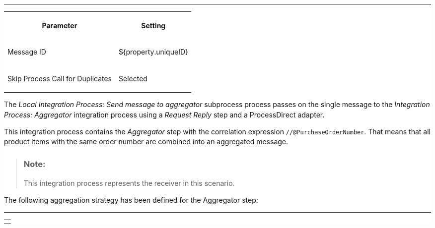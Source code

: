 ****


<table>
<tr>
<th valign="top">

Parameter

</th>
<th valign="top">

Setting

</th>
</tr>
<tr>
<td valign="top">

Message ID

</td>
<td valign="top">

$\{property.uniqueID\}

</td>
</tr>
<tr>
<td valign="top">

Skip Process Call for Duplicates

</td>
<td valign="top">

Selected

</td>
</tr>
</table>

The *Local Integration Process: Send message to aggregator* subprocess process passes on the single message to the *Integration Process: Aggregator* integration process using a *Request Reply* step and a ProcessDirect adapter.

This integration process contains the *Aggregator* step with the correlation expression `//@PurchaseOrderNumber`. That means that all product items with the same order number are combined into an aggregated message.

> ### Note:  
> This integration process represents the receiver in this scenario.

The following aggregation strategy has been defined for the Aggregator step:

****


<table>
<tr>
<th valign="top">
